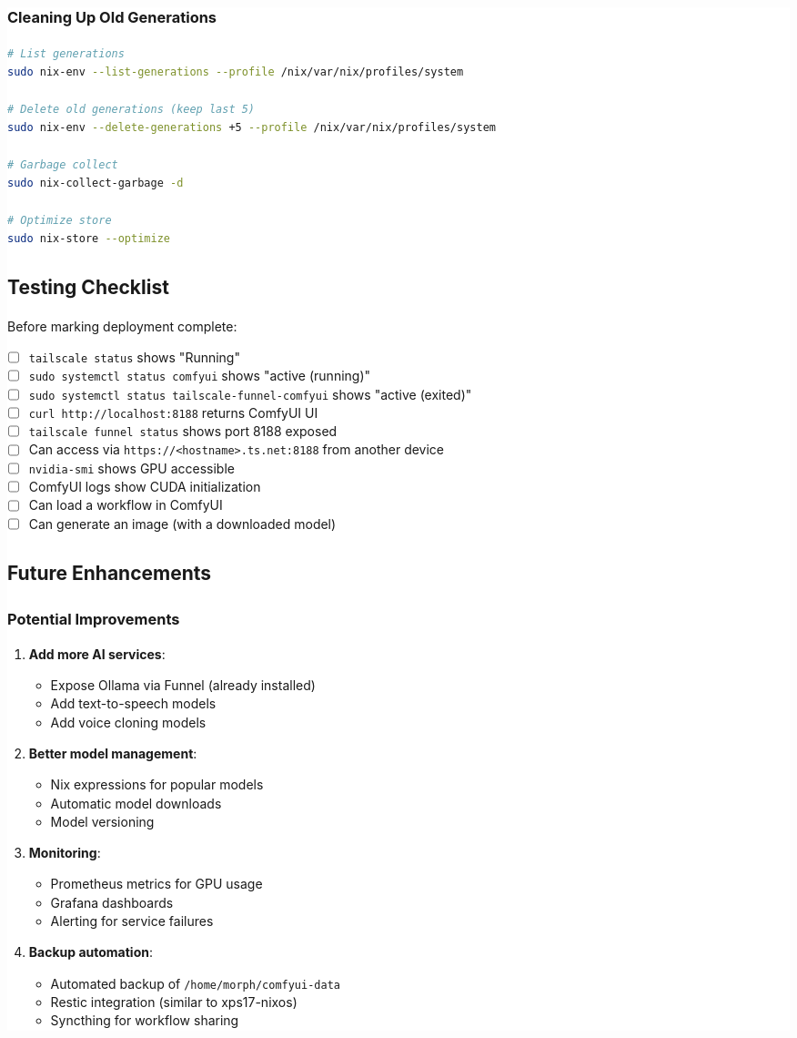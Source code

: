 ### Cleaning Up Old Generations

```bash
# List generations
sudo nix-env --list-generations --profile /nix/var/nix/profiles/system

# Delete old generations (keep last 5)
sudo nix-env --delete-generations +5 --profile /nix/var/nix/profiles/system

# Garbage collect
sudo nix-collect-garbage -d

# Optimize store
sudo nix-store --optimize
```

## Testing Checklist

Before marking deployment complete:

- [ ] `tailscale status` shows "Running"
- [ ] `sudo systemctl status comfyui` shows "active (running)"
- [ ] `sudo systemctl status tailscale-funnel-comfyui` shows "active (exited)"
- [ ] `curl http://localhost:8188` returns ComfyUI UI
- [ ] `tailscale funnel status` shows port 8188 exposed
- [ ] Can access via `https://<hostname>.ts.net:8188` from another device
- [ ] `nvidia-smi` shows GPU accessible
- [ ] ComfyUI logs show CUDA initialization
- [ ] Can load a workflow in ComfyUI
- [ ] Can generate an image (with a downloaded model)

## Future Enhancements

### Potential Improvements

1. **Add more AI services**:
   - Expose Ollama via Funnel (already installed)
   - Add text-to-speech models
   - Add voice cloning models

2. **Better model management**:
   - Nix expressions for popular models
   - Automatic model downloads
   - Model versioning

3. **Monitoring**:
   - Prometheus metrics for GPU usage
   - Grafana dashboards
   - Alerting for service failures

4. **Backup automation**:
   - Automated backup of `/home/morph/comfyui-data`
   - Restic integration (similar to xps17-nixos)
   - Syncthing for workflow sharing

